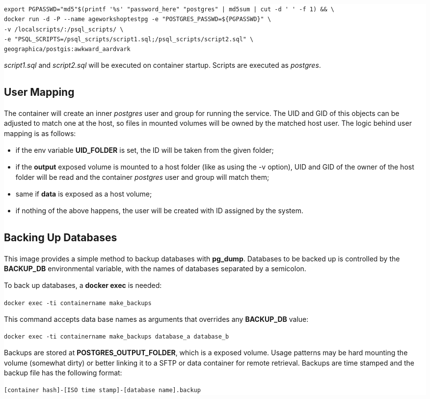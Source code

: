 ```Shell
export PGPASSWD="md5"$(printf '%s' "password_here" "postgres" | md5sum | cut -d ' ' -f 1) && \
docker run -d -P --name ageworkshoptestpg -e "POSTGRES_PASSWD=${PGPASSWD}" \
-v /localscripts/:/psql_scripts/ \
-e "PSQL_SCRIPTS=/psql_scripts/script1.sql;/psql_scripts/script2.sql" \
geographica/postgis:awkward_aardvark
```

_script1.sql_ and _script2.sql_ will be executed on container startup. Scripts are executed as _postgres_.


<a name="User Mapping"></a>

User Mapping
------------

The container will create an inner _postgres_ user and group for running the service. The UID and GID of this objects can be adjusted to match one at the host, so files in mounted volumes will be owned by the matched host user. The logic behind user mapping is as follows:

- if the env variable __UID_FOLDER__ is set, the ID will be taken from the given folder;

- if the __output__ exposed volume is mounted to a host folder (like as using the -v option), UID and GID of the owner of the host folder will be read and the container _postgres_ user and group will match them;

- same if __data__ is exposed as a host volume;

- if nothing of the above happens, the user will be created with ID assigned by the system.


<a name="Backing Up Databases"></a>

Backing Up Databases
--------------------

This image provides a simple method to backup databases with __pg_dump__. Databases to be backed up is controlled by the __BACKUP_DB__ environmental variable, with the names of databases separated by a semicolon.

To back up databases, a __docker exec__ is needed:

```shell
docker exec -ti containername make_backups
```

This command accepts data base names as arguments that overrides any __BACKUP_DB__ value:

```shell
docker exec -ti containername make_backups database_a database_b
```

Backups are stored at __POSTGRES_OUTPUT_FOLDER__, which is a exposed volume. Usage patterns may be hard mounting the volume (somewhat dirty) or better linking it to a SFTP or data container for remote retrieval. Backups are time stamped and the backup file has the following format:

```text
[container hash]-[ISO time stamp]-[database name].backup
```
